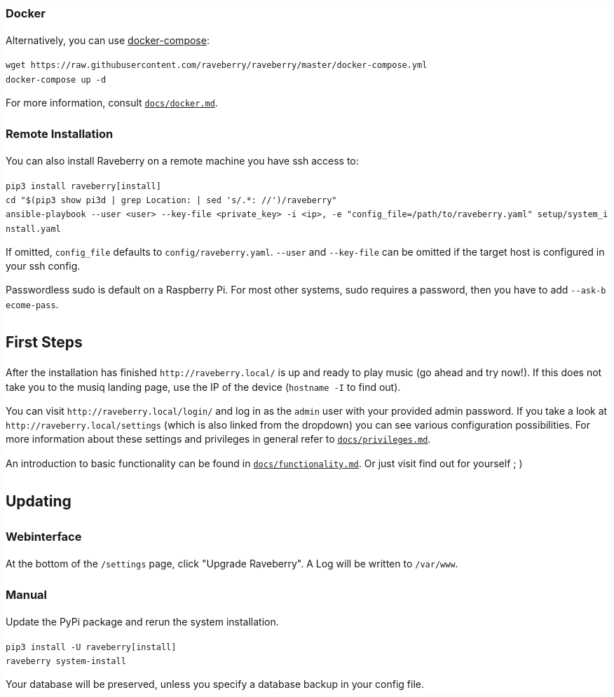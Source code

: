 ### Docker

Alternatively, you can use [docker-compose](https://docs.docker.com/compose/install/):
```
wget https://raw.githubusercontent.com/raveberry/raveberry/master/docker-compose.yml
docker-compose up -d
```

For more information, consult [`docs/docker.md`](docs/docker.md).

### Remote Installation

You can also install Raveberry on a remote machine you have ssh access to:
```
pip3 install raveberry[install]
cd "$(pip3 show pi3d | grep Location: | sed 's/.*: //')/raveberry"
ansible-playbook --user <user> --key-file <private_key> -i <ip>, -e "config_file=/path/to/raveberry.yaml" setup/system_install.yaml
```
If omitted, `config_file` defaults to `config/raveberry.yaml`. `--user` and `--key-file` can be omitted if the target host is configured in your ssh config.

Passwordless sudo is default on a Raspberry Pi. For most other systems, sudo requires a password, then you have to add `--ask-become-pass`.

## First Steps

After the installation has finished `http://raveberry.local/` is up and ready to play music (go ahead and try now!). If this does not take you to the musiq landing page, use the IP of the device (`hostname -I` to find out).

You can visit `http://raveberry.local/login/` and log in as the `admin` user with your provided admin password. If you take a look at `http://raveberry.local/settings` (which is also linked from the dropdown) you can see various configuration possibilities. For more information about these settings and privileges in general refer to [`docs/privileges.md`](docs/privileges.md).

An introduction to basic functionality can be found in [`docs/functionality.md`](docs/functionality.md). Or just visit find out for yourself ; )

## Updating

### Webinterface

At the bottom of the `/settings` page, click "Upgrade Raveberry".
A Log will be written to `/var/www`. 

### Manual

Update the PyPi package and rerun the system installation.
```
pip3 install -U raveberry[install]
raveberry system-install
```
Your database will be preserved, unless you specify a database backup in your config file.
